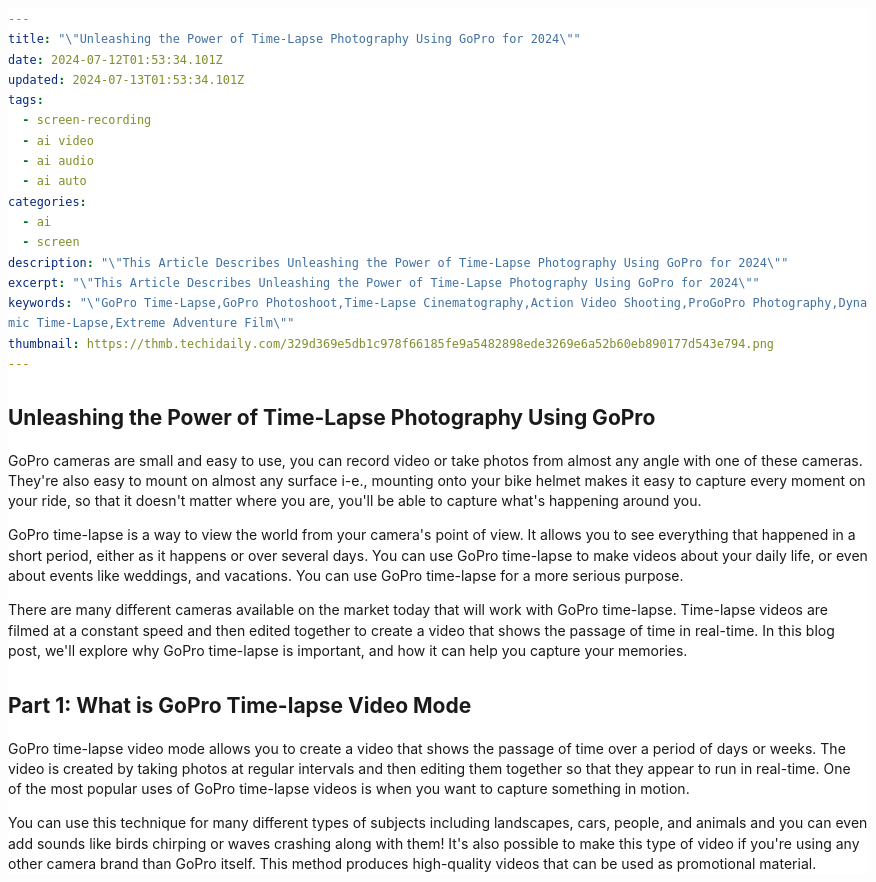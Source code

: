 ```yaml
---
title: "\"Unleashing the Power of Time-Lapse Photography Using GoPro for 2024\""
date: 2024-07-12T01:53:34.101Z
updated: 2024-07-13T01:53:34.101Z
tags: 
  - screen-recording
  - ai video
  - ai audio
  - ai auto
categories: 
  - ai
  - screen
description: "\"This Article Describes Unleashing the Power of Time-Lapse Photography Using GoPro for 2024\""
excerpt: "\"This Article Describes Unleashing the Power of Time-Lapse Photography Using GoPro for 2024\""
keywords: "\"GoPro Time-Lapse,GoPro Photoshoot,Time-Lapse Cinematography,Action Video Shooting,ProGoPro Photography,Dynamic Time-Lapse,Extreme Adventure Film\""
thumbnail: https://thmb.techidaily.com/329d369e5db1c978f66185fe9a5482898ede3269e6a52b60eb890177d543e794.png
---
```


## Unleashing the Power of Time-Lapse Photography Using GoPro

GoPro cameras are small and easy to use, you can record video or take photos from almost any angle with one of these cameras. They're also easy to mount on almost any surface i-e., mounting onto your bike helmet makes it easy to capture every moment on your ride, so that it doesn't matter where you are, you'll be able to capture what's happening around you.

GoPro time-lapse is a way to view the world from your camera's point of view. It allows you to see everything that happened in a short period, either as it happens or over several days. You can use GoPro time-lapse to make videos about your daily life, or even about events like weddings, and vacations. You can use GoPro time-lapse for a more serious purpose.

There are many different cameras available on the market today that will work with GoPro time-lapse. Time-lapse videos are filmed at a constant speed and then edited together to create a video that shows the passage of time in real-time. In this blog post, we'll explore why GoPro time-lapse is important, and how it can help you capture your memories.

## Part 1: What is GoPro Time-lapse Video Mode

GoPro time-lapse video mode allows you to create a video that shows the passage of time over a period of days or weeks. The video is created by taking photos at regular intervals and then editing them together so that they appear to run in real-time. One of the most popular uses of GoPro time-lapse videos is when you want to capture something in motion.

You can use this technique for many different types of subjects including landscapes, cars, people, and animals and you can even add sounds like birds chirping or waves crashing along with them! It's also possible to make this type of video if you're using any other camera brand than GoPro itself. This method produces high-quality videos that can be used as promotional material.

